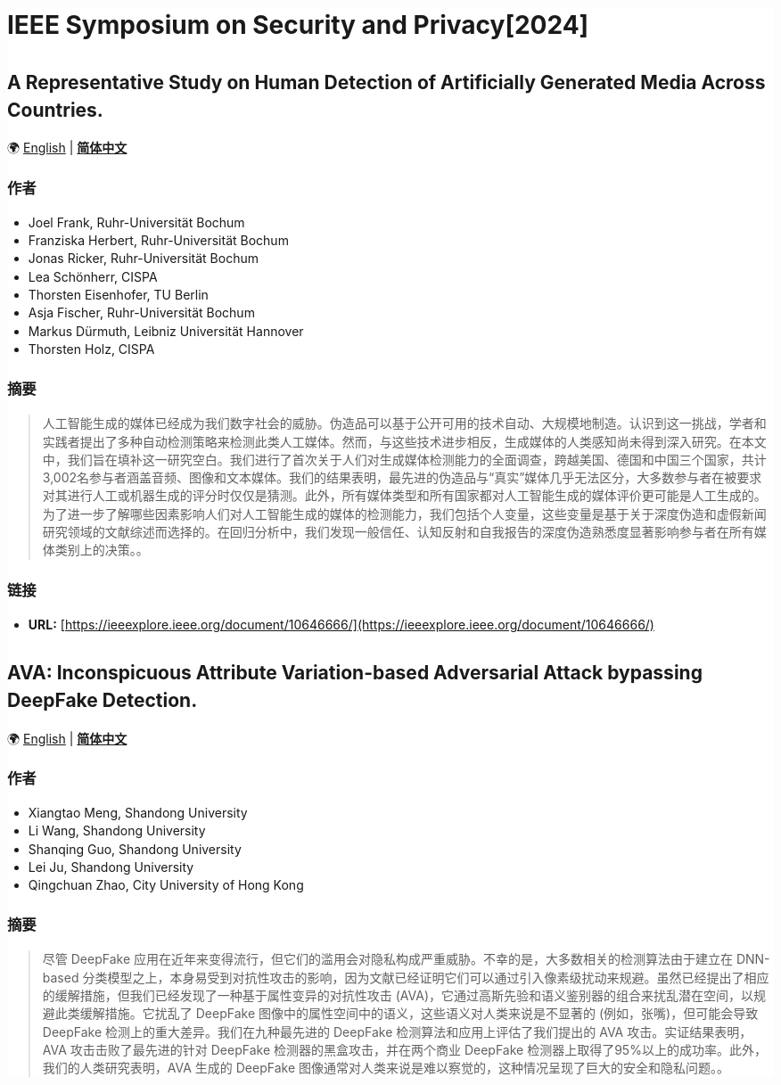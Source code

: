 # IEEE Symposium on Security and Privacy[2024]
## A Representative Study on Human Detection of Artificially Generated Media Across Countries.
🌍 [English](../../../docs/en/IEEE%20Symposium%20on%20Security%20and%20Privacy/IEEE%20Symposium%20on%20Security%20and%20Privacy[2024].md#a-representative-study-on-human-detection-of-artificially-generated-media-across-countries) | **[简体中文](../../../docs/zh-CN/IEEE%20Symposium%20on%20Security%20and%20Privacy/IEEE%20Symposium%20on%20Security%20and%20Privacy[2024].md#a-representative-study-on-human-detection-of-artificially-generated-media-across-countries)**
### 作者
* Joel Frank, Ruhr-Universität Bochum
* Franziska Herbert, Ruhr-Universität Bochum
* Jonas Ricker, Ruhr-Universität Bochum
* Lea Schönherr, CISPA
* Thorsten Eisenhofer, TU Berlin
* Asja Fischer, Ruhr-Universität Bochum
* Markus Dürmuth, Leibniz Universität Hannover
* Thorsten Holz, CISPA
### 摘要
> 人工智能生成的媒体已经成为我们数字社会的威胁。伪造品可以基于公开可用的技术自动、大规模地制造。认识到这一挑战，学者和实践者提出了多种自动检测策略来检测此类人工媒体。然而，与这些技术进步相反，生成媒体的人类感知尚未得到深入研究。在本文中，我们旨在填补这一研究空白。我们进行了首次关于人们对生成媒体检测能力的全面调查，跨越美国、德国和中国三个国家，共计3,002名参与者涵盖音频、图像和文本媒体。我们的结果表明，最先进的伪造品与“真实”媒体几乎无法区分，大多数参与者在被要求对其进行人工或机器生成的评分时仅仅是猜测。此外，所有媒体类型和所有国家都对人工智能生成的媒体评价更可能是人工生成的。为了进一步了解哪些因素影响人们对人工智能生成的媒体的检测能力，我们包括个人变量，这些变量是基于关于深度伪造和虚假新闻研究领域的文献综述而选择的。在回归分析中，我们发现一般信任、认知反射和自我报告的深度伪造熟悉度显著影响参与者在所有媒体类别上的决策。。

### 链接
- **URL:** [https://ieeexplore.ieee.org/document/10646666/](https://ieeexplore.ieee.org/document/10646666/)
## AVA: Inconspicuous Attribute Variation-based Adversarial Attack bypassing DeepFake Detection.
🌍 [English](../../../docs/en/IEEE%20Symposium%20on%20Security%20and%20Privacy/IEEE%20Symposium%20on%20Security%20and%20Privacy[2024].md#ava-inconspicuous-attribute-variation-based-adversarial-attack-bypassing-deepfake-detection) | **[简体中文](../../../docs/zh-CN/IEEE%20Symposium%20on%20Security%20and%20Privacy/IEEE%20Symposium%20on%20Security%20and%20Privacy[2024].md#ava-inconspicuous-attribute-variation-based-adversarial-attack-bypassing-deepfake-detection)**
### 作者
* Xiangtao Meng, Shandong University
* Li Wang, Shandong University
* Shanqing Guo, Shandong University
* Lei Ju, Shandong University
* Qingchuan Zhao, City University of Hong Kong
### 摘要
> 尽管 DeepFake 应用在近年来变得流行，但它们的滥用会对隐私构成严重威胁。不幸的是，大多数相关的检测算法由于建立在 DNN-based 分类模型之上，本身易受到对抗性攻击的影响，因为文献已经证明它们可以通过引入像素级扰动来规避。虽然已经提出了相应的缓解措施，但我们已经发现了一种基于属性变异的对抗性攻击 (AVA)，它通过高斯先验和语义鉴别器的组合来扰乱潜在空间，以规避此类缓解措施。它扰乱了 DeepFake 图像中的属性空间中的语义，这些语义对人类来说是不显著的 (例如，张嘴)，但可能会导致 DeepFake 检测上的重大差异。我们在九种最先进的 DeepFake 检测算法和应用上评估了我们提出的 AVA 攻击。实证结果表明，AVA 攻击击败了最先进的针对 DeepFake 检测器的黑盒攻击，并在两个商业 DeepFake 检测器上取得了95%以上的成功率。此外，我们的人类研究表明，AVA 生成的 DeepFake 图像通常对人类来说是难以察觉的，这种情况呈现了巨大的安全和隐私问题。。
